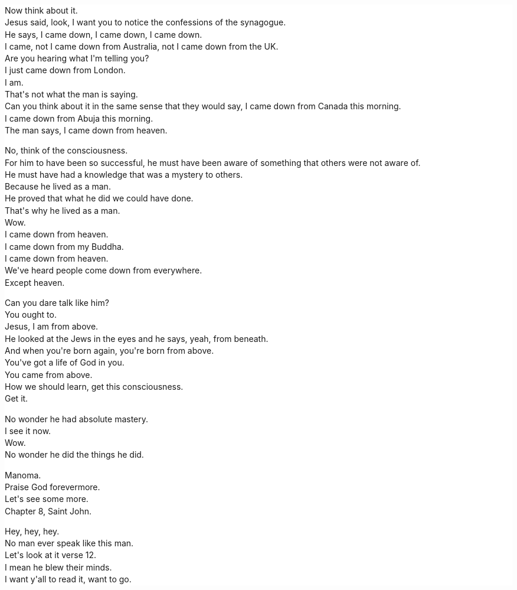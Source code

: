 
  
 Now think about it.  
Jesus said, look, I want you to notice the confessions of the synagogue.  
He says, I came down, I came down, I came down.  
I came, not I came down from Australia, not I came down from the UK.  
Are you hearing what I'm telling you?  
I just came down from London.  
I am.  
That's not what the man is saying.  
 Can you think about it in the same sense that they would say, I came down from Canada this morning.  
I came down from Abuja this morning.  
The man says, I came down from heaven.  


  
No, think of the consciousness.  
For him to have been so successful, he must have been aware of something that others were not aware of.  
 He must have had a knowledge that was a mystery to others.  
Because he lived as a man.  
He proved that what he did we could have done.  
That's why he lived as a man.  
Wow.  
I came down from heaven.  
 I came down from my Buddha.  
I came down from heaven.  
We've heard people come down from everywhere.  
Except heaven.  


  
Can you dare talk like him?  
You ought to.  
Jesus, I am from above.  
He looked at the Jews in the eyes and he says, yeah, from beneath.  
 And when you're born again, you're born from above.  
You've got a life of God in you.  
You came from above.  
How we should learn, get this consciousness.  
Get it.  


  
No wonder he had absolute mastery.  
I see it now.  
Wow.  
No wonder he did the things he did.  


  
 Manoma.  
Praise God forevermore.  
Let's see some more.  
Chapter 8, Saint John.  


  
Hey, hey, hey.  
 No man ever speak like this man.  
Let's look at it verse 12.  
I mean he blew their minds.  
I want y'all to read it, want to go.  
